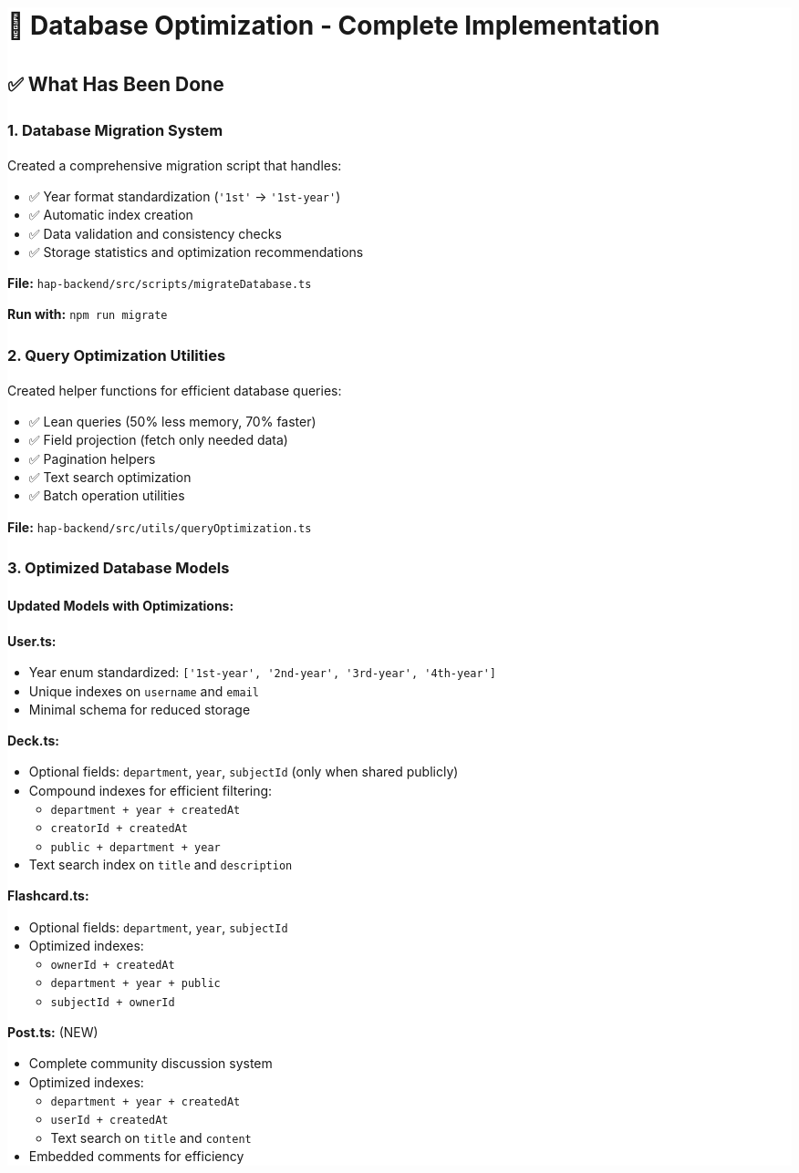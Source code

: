 # 🎯 Database Optimization - Complete Implementation

## ✅ What Has Been Done

### 1. Database Migration System
Created a comprehensive migration script that handles:
- ✅ Year format standardization (`'1st'` → `'1st-year'`)
- ✅ Automatic index creation
- ✅ Data validation and consistency checks
- ✅ Storage statistics and optimization recommendations

**File:** `hap-backend/src/scripts/migrateDatabase.ts`

**Run with:** `npm run migrate`

### 2. Query Optimization Utilities
Created helper functions for efficient database queries:
- ✅ Lean queries (50% less memory, 70% faster)
- ✅ Field projection (fetch only needed data)
- ✅ Pagination helpers
- ✅ Text search optimization
- ✅ Batch operation utilities

**File:** `hap-backend/src/utils/queryOptimization.ts`

### 3. Optimized Database Models

#### Updated Models with Optimizations:

**User.ts:**
- Year enum standardized: `['1st-year', '2nd-year', '3rd-year', '4th-year']`
- Unique indexes on `username` and `email`
- Minimal schema for reduced storage

**Deck.ts:**
- Optional fields: `department`, `year`, `subjectId` (only when shared publicly)
- Compound indexes for efficient filtering:
  - `department + year + createdAt`
  - `creatorId + createdAt`
  - `public + department + year`
- Text search index on `title` and `description`

**Flashcard.ts:**
- Optional fields: `department`, `year`, `subjectId`
- Optimized indexes:
  - `ownerId + createdAt`
  - `department + year + public`
  - `subjectId + ownerId`

**Post.ts:** (NEW)
- Complete community discussion system
- Optimized indexes:
  - `department + year + createdAt`
  - `userId + createdAt`
  - Text search on `title` and `content`
- Embedded comments for efficiency
